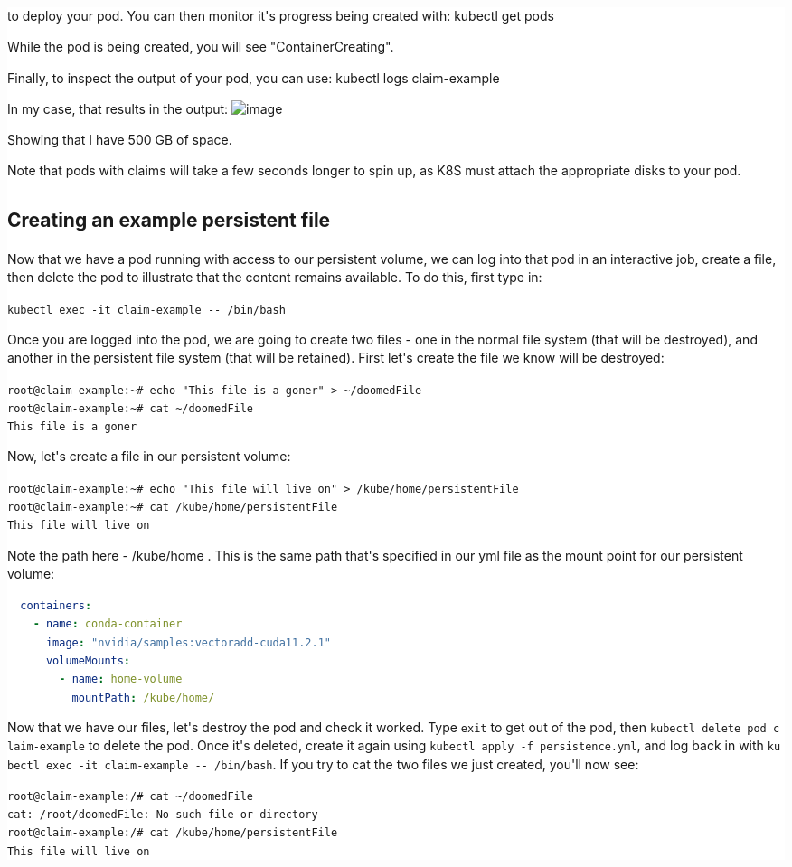 to deploy your pod.  You can then monitor it's progress being created with:
kubectl get pods

While the pod is being created, you will see "ContainerCreating".

Finally, to inspect the output of your pod, you can use:
kubectl logs claim-example

In my case, that results in the output:
![image](https://github.com/heatherbaier/dist-ml/assets/7882645/e7def3cd-fda0-4cbf-aa10-79cad37a05c7)

Showing that I have 500 GB of space.

Note that pods with claims will take a few seconds longer to spin up, as K8S must attach the appropriate disks to your pod.  

## Creating an example persistent file
Now that we have a pod running with access to our persistent volume, we can log into that pod in an interactive job, create a file, then delete the pod to illustrate that the content remains available.  To do this, first type in:
```
kubectl exec -it claim-example -- /bin/bash
```

Once you are logged into the pod, we are going to create two files - one in the normal file system (that will be destroyed), and another in the persistent file system (that will be retained).  First let's create the file we know will be destroyed:
```
root@claim-example:~# echo "This file is a goner" > ~/doomedFile
root@claim-example:~# cat ~/doomedFile
This file is a goner
```

Now, let's create a file in our persistent volume:
```
root@claim-example:~# echo "This file will live on" > /kube/home/persistentFile
root@claim-example:~# cat /kube/home/persistentFile 
This file will live on
```

Note the path here - /kube/home .  This is the same path that's specified in our yml file as the mount point for our persistent volume:
```yaml
  containers:
    - name: conda-container
      image: "nvidia/samples:vectoradd-cuda11.2.1"
      volumeMounts:
        - name: home-volume
          mountPath: /kube/home/
```

Now that we have our files, let's destroy the pod and check it worked.  Type `exit` to get out of the pod, then `kubectl delete pod claim-example` to delete the pod.  Once it's deleted, create it again using `kubectl apply -f persistence.yml`, and log back in with `kubectl exec -it claim-example -- /bin/bash`.  If you try to cat the two files we just created, you'll now see:
```
root@claim-example:/# cat ~/doomedFile
cat: /root/doomedFile: No such file or directory
root@claim-example:/# cat /kube/home/persistentFile 
This file will live on
```
